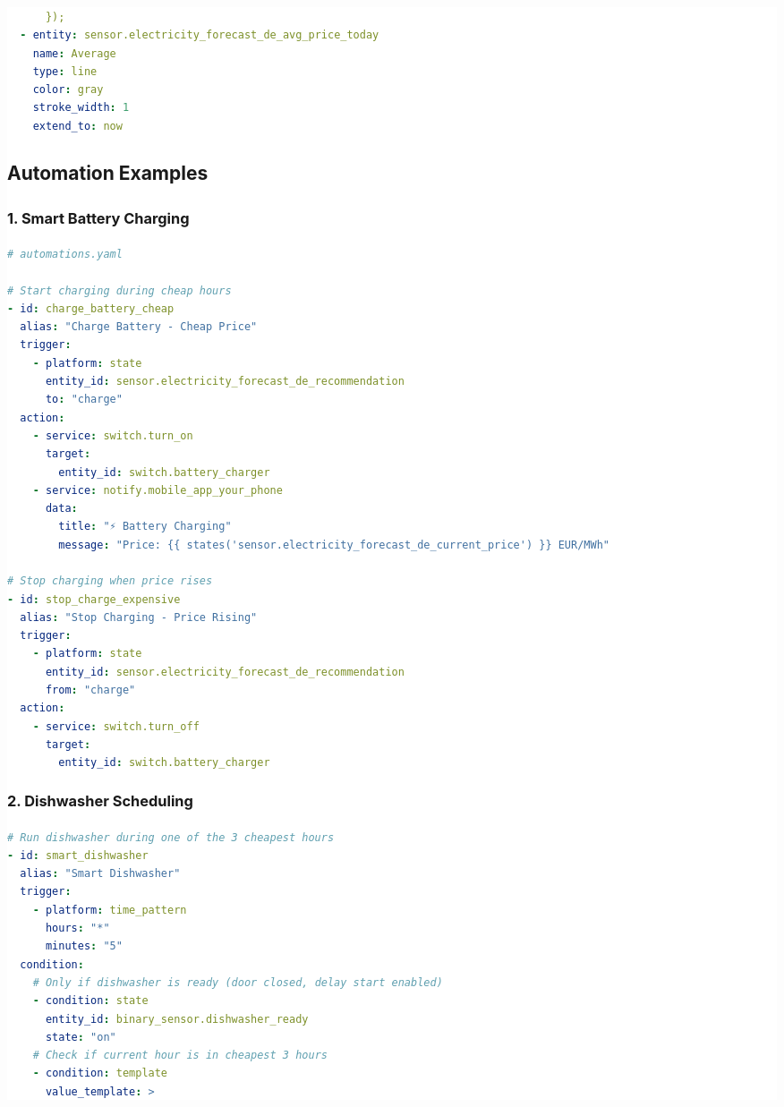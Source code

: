 ```yaml
      });
  - entity: sensor.electricity_forecast_de_avg_price_today
    name: Average
    type: line
    color: gray
    stroke_width: 1
    extend_to: now
```

## Automation Examples

### 1. Smart Battery Charging

```yaml
# automations.yaml

# Start charging during cheap hours
- id: charge_battery_cheap
  alias: "Charge Battery - Cheap Price"
  trigger:
    - platform: state
      entity_id: sensor.electricity_forecast_de_recommendation
      to: "charge"
  action:
    - service: switch.turn_on
      target:
        entity_id: switch.battery_charger
    - service: notify.mobile_app_your_phone
      data:
        title: "⚡ Battery Charging"
        message: "Price: {{ states('sensor.electricity_forecast_de_current_price') }} EUR/MWh"

# Stop charging when price rises
- id: stop_charge_expensive
  alias: "Stop Charging - Price Rising"
  trigger:
    - platform: state
      entity_id: sensor.electricity_forecast_de_recommendation
      from: "charge"
  action:
    - service: switch.turn_off
      target:
        entity_id: switch.battery_charger
```

### 2. Dishwasher Scheduling

```yaml
# Run dishwasher during one of the 3 cheapest hours
- id: smart_dishwasher
  alias: "Smart Dishwasher"
  trigger:
    - platform: time_pattern
      hours: "*"
      minutes: "5"
  condition:
    # Only if dishwasher is ready (door closed, delay start enabled)
    - condition: state
      entity_id: binary_sensor.dishwasher_ready
      state: "on"
    # Check if current hour is in cheapest 3 hours
    - condition: template
      value_template: >
```